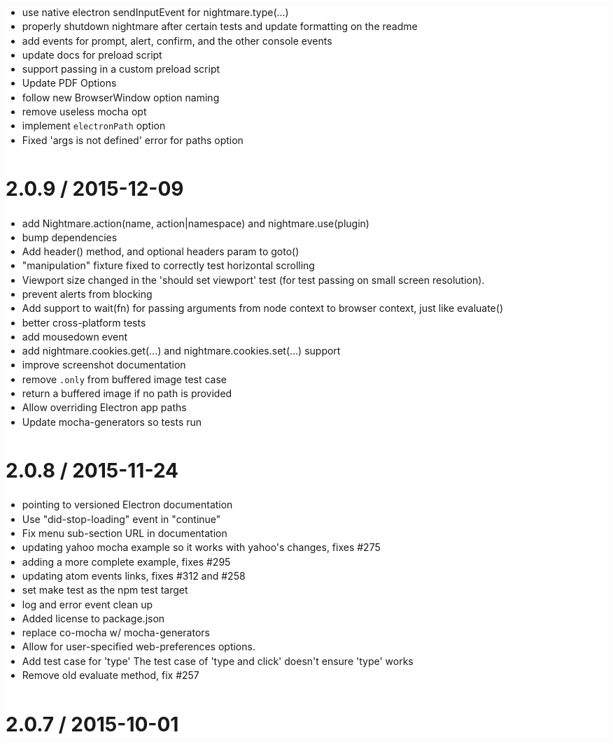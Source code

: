 * use native electron sendInputEvent for nightmare.type(...)
* properly shutdown nightmare after certain tests and update formatting on the readme
* add events for prompt, alert, confirm, and the other console events
* update docs for preload script
* support passing in a custom preload script
* Update PDF Options
* follow new BrowserWindow option naming
* remove useless mocha opt
* implement `electronPath` option
* Fixed 'args is not defined' error for paths option

# 2.0.9 / 2015-12-09

* add Nightmare.action(name, action|namespace) and nightmare.use(plugin)
* bump dependencies
* Add header() method, and optional headers param to goto()
* "manipulation" fixture fixed to correctly test horizontal scrolling
* Viewport size changed in the 'should set viewport' test (for test passing on small screen resolution).
* prevent alerts from blocking
* Add support to wait(fn) for passing arguments from node context to browser context, just like evaluate()
* better cross-platform tests
* add mousedown event
* add nightmare.cookies.get(...) and nightmare.cookies.set(...) support
* improve screenshot documentation
* remove `.only` from buffered image test case
* return a buffered image if no path is provided
* Allow overriding Electron app paths
* Update mocha-generators so tests run

# 2.0.8 / 2015-11-24

* pointing to versioned Electron documentation
* Use "did-stop-loading" event in "continue"
* Fix menu sub-section URL in documentation
* updating yahoo mocha example so it works with yahoo's changes, fixes #275
* adding a more complete example, fixes #295
* updating atom events links, fixes #312 and #258
* set make test as the npm test target
* log and error event clean up
* Added license to package.json
* replace co-mocha w/ mocha-generators
* Allow for user-specified web-preferences options.
* Add test case for 'type' The test case of 'type and click' doesn't ensure 'type' works
* Remove old evaluate method, fix #257

# 2.0.7 / 2015-10-01
